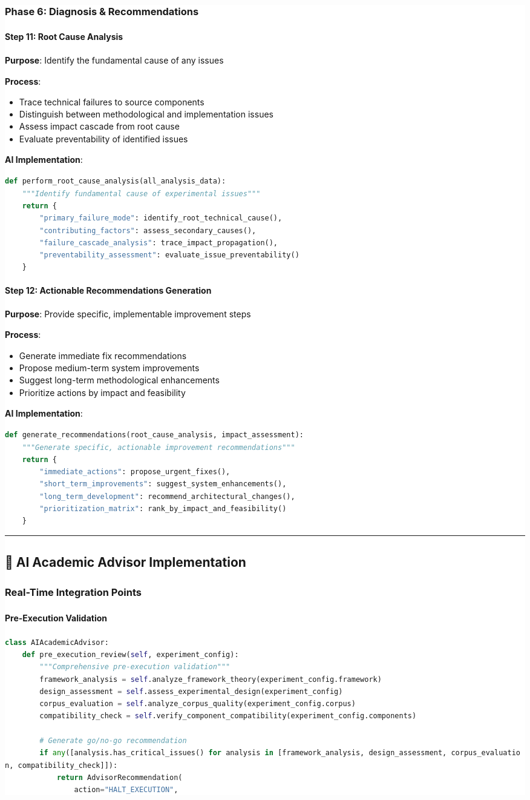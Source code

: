 ### **Phase 6: Diagnosis & Recommendations**

#### **Step 11: Root Cause Analysis**
**Purpose**: Identify the fundamental cause of any issues

**Process**:
- Trace technical failures to source components
- Distinguish between methodological and implementation issues
- Assess impact cascade from root cause
- Evaluate preventability of identified issues

**AI Implementation**:
```python
def perform_root_cause_analysis(all_analysis_data):
    """Identify fundamental cause of experimental issues"""
    return {
        "primary_failure_mode": identify_root_technical_cause(),
        "contributing_factors": assess_secondary_causes(),
        "failure_cascade_analysis": trace_impact_propagation(),
        "preventability_assessment": evaluate_issue_preventability()
    }
```

#### **Step 12: Actionable Recommendations Generation**
**Purpose**: Provide specific, implementable improvement steps

**Process**:
- Generate immediate fix recommendations
- Propose medium-term system improvements
- Suggest long-term methodological enhancements
- Prioritize actions by impact and feasibility

**AI Implementation**:
```python
def generate_recommendations(root_cause_analysis, impact_assessment):
    """Generate specific, actionable improvement recommendations"""
    return {
        "immediate_actions": propose_urgent_fixes(),
        "short_term_improvements": suggest_system_enhancements(),
        "long_term_development": recommend_architectural_changes(),
        "prioritization_matrix": rank_by_impact_and_feasibility()
    }
```

---

## 🤖 **AI Academic Advisor Implementation**

### **Real-Time Integration Points**

#### **Pre-Execution Validation** 
```python
class AIAcademicAdvisor:
    def pre_execution_review(self, experiment_config):
        """Comprehensive pre-execution validation"""
        framework_analysis = self.analyze_framework_theory(experiment_config.framework)
        design_assessment = self.assess_experimental_design(experiment_config)
        corpus_evaluation = self.analyze_corpus_quality(experiment_config.corpus)
        compatibility_check = self.verify_component_compatibility(experiment_config.components)
        
        # Generate go/no-go recommendation
        if any([analysis.has_critical_issues() for analysis in [framework_analysis, design_assessment, corpus_evaluation, compatibility_check]]):
            return AdvisorRecommendation(
                action="HALT_EXECUTION",
```